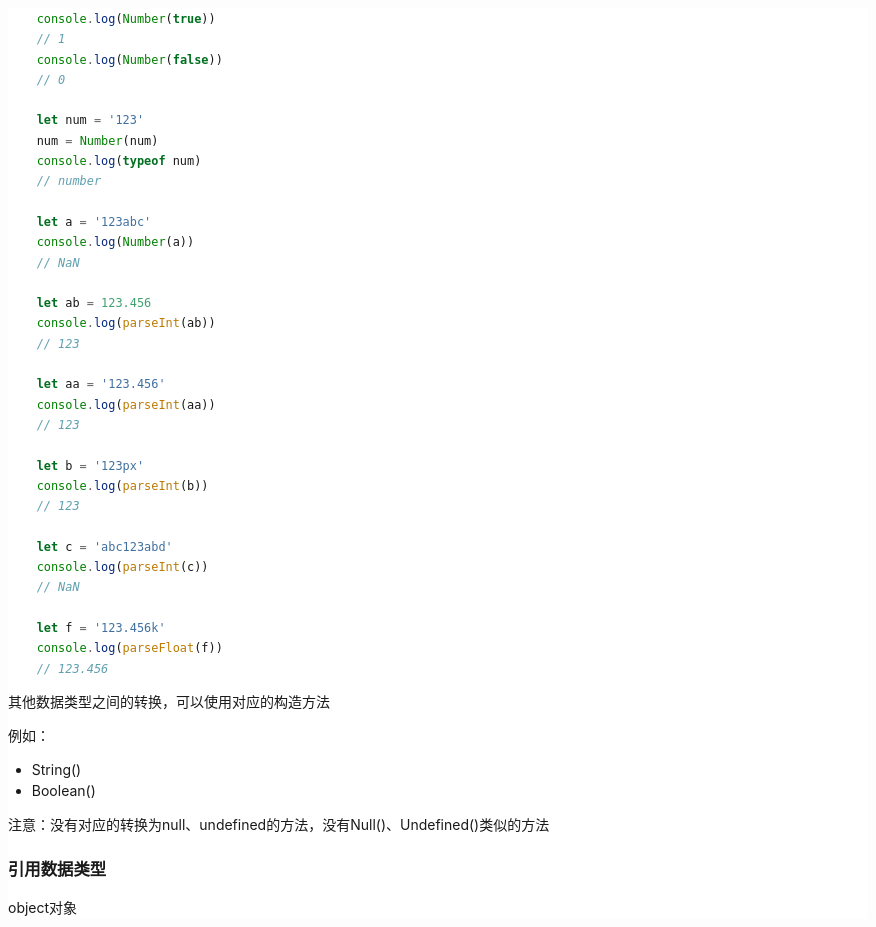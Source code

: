 

```js
    console.log(Number(true))
    // 1
    console.log(Number(false))
    // 0

	let num = '123'
    num = Number(num)
    console.log(typeof num)
    // number

    let a = '123abc'
    console.log(Number(a))
    // NaN

    let ab = 123.456
    console.log(parseInt(ab))
    // 123

    let aa = '123.456'
    console.log(parseInt(aa))
    // 123

    let b = '123px'
    console.log(parseInt(b))
    // 123

    let c = 'abc123abd'
    console.log(parseInt(c))
    // NaN

    let f = '123.456k'
    console.log(parseFloat(f))
    // 123.456
```

其他数据类型之间的转换，可以使用对应的构造方法

例如：

- String()
- Boolean()

注意：没有对应的转换为null、undefined的方法，没有Null()、Undefined()类似的方法



### 引用数据类型

object对象





